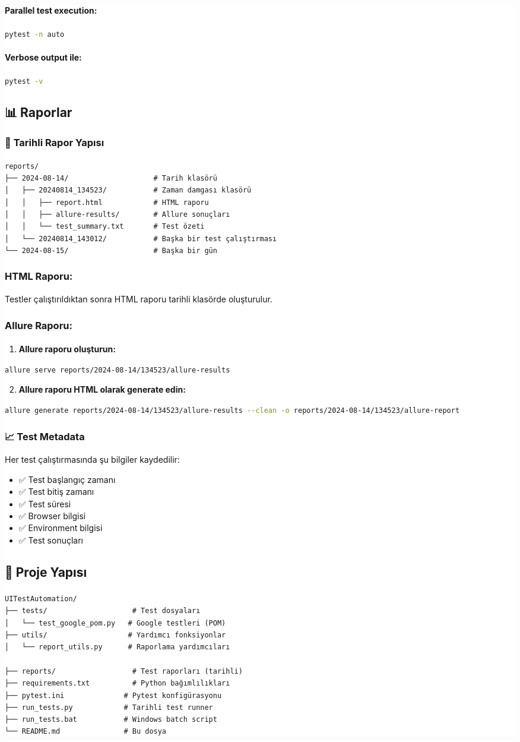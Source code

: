 #### Parallel test execution:
```bash
pytest -n auto
```

#### Verbose output ile:
```bash
pytest -v
```

## 📊 Raporlar

### 📅 **Tarihli Rapor Yapısı**
```
reports/
├── 2024-08-14/                    # Tarih klasörü
│   ├── 20240814_134523/           # Zaman damgası klasörü
│   │   ├── report.html            # HTML raporu
│   │   ├── allure-results/        # Allure sonuçları
│   │   └── test_summary.txt       # Test özeti
│   └── 20240814_143012/           # Başka bir test çalıştırması
└── 2024-08-15/                    # Başka bir gün
```

### HTML Raporu:
Testler çalıştırıldıktan sonra HTML raporu tarihli klasörde oluşturulur.

### Allure Raporu:
1. **Allure raporu oluşturun:**
```bash
allure serve reports/2024-08-14/134523/allure-results
```

2. **Allure raporu HTML olarak generate edin:**
```bash
allure generate reports/2024-08-14/134523/allure-results --clean -o reports/2024-08-14/134523/allure-report
```

### 📈 **Test Metadata**
Her test çalıştırmasında şu bilgiler kaydedilir:
- ✅ Test başlangıç zamanı
- ✅ Test bitiş zamanı
- ✅ Test süresi
- ✅ Browser bilgisi
- ✅ Environment bilgisi
- ✅ Test sonuçları

## 📁 Proje Yapısı

```
UITestAutomation/
├── tests/                    # Test dosyaları
│   └── test_google_pom.py   # Google testleri (POM)
├── utils/                   # Yardımcı fonksiyonlar
│   └── report_utils.py      # Raporlama yardımcıları

├── reports/                  # Test raporları (tarihli)
├── requirements.txt          # Python bağımlılıkları
├── pytest.ini              # Pytest konfigürasyonu
├── run_tests.py            # Tarihli test runner
├── run_tests.bat           # Windows batch script
└── README.md               # Bu dosya
```
